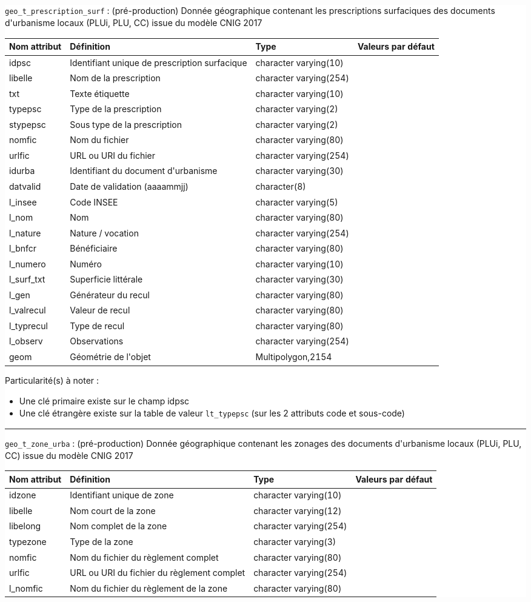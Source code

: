 
`geo_t_prescription_surf` : (pré-production) Donnée géographique contenant les prescriptions surfaciques des documents d'urbanisme locaux (PLUi, PLU, CC) issue du modèle CNIG 2017

|Nom attribut | Définition | Type  | Valeurs par défaut |
|:---|:---|:---|:---|  
|idpsc|Identifiant unique de prescription surfacique|character varying(10)| |
|libelle|Nom de la prescription|character varying(254)| |
|txt|Texte étiquette|character varying(10)| |
|typepsc|Type de la prescription|character varying(2)| |
|stypepsc|Sous type de la prescription|character varying(2)| |
|nomfic|Nom du fichier|character varying(80)| |
|urlfic|URL ou URI du fichier|character varying(254)| |
|idurba|Identifiant du document d'urbanisme|character varying(30)| |
|datvalid|Date de validation (aaaammjj)|character(8)| |
|l_insee|Code INSEE|character varying(5)| |
|l_nom|Nom|character varying(80)| |
|l_nature|Nature / vocation|character varying(254)| |
|l_bnfcr|Bénéficiaire|character varying(80)| |
|l_numero|Numéro|character varying(10)| |
|l_surf_txt|Superficie littérale|character varying(30)| |
|l_gen|Générateur du recul|character varying(80)| |
|l_valrecul|Valeur de recul|character varying(80)| |
|l_typrecul|Type de recul|character varying(80)| |
|l_observ|Observations|character varying(254)| |
|geom|Géométrie de l'objet|Multipolygon,2154| |


Particularité(s) à noter :
* Une clé primaire existe sur le champ idpsc
* Une clé étrangère existe sur la table de valeur `lt_typepsc` (sur les 2 attributs code et sous-code)

---

`geo_t_zone_urba` : (pré-production) Donnée géographique contenant les zonages des documents d'urbanisme locaux (PLUi, PLU, CC) issue du modèle CNIG 2017

|Nom attribut | Définition | Type  | Valeurs par défaut |
|:---|:---|:---|:---|  
|idzone|Identifiant unique de zone|character varying(10)| |
|libelle|Nom court de la zone|character varying(12)| |
|libelong|Nom complet de la zone|character varying(254)| |
|typezone|Type de la zone|character varying(3)| |
|nomfic|Nom du fichier du règlement complet|character varying(80)| |
|urlfic|URL ou URI du fichier du règlement complet|character varying(254)| |
|l_nomfic|Nom du fichier du règlement de la zone|character varying(80)| |